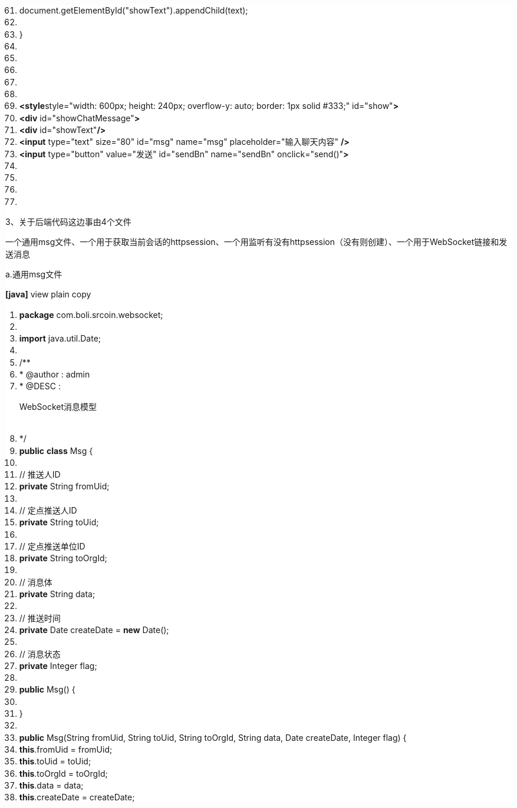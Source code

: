 61. document.getElementById("showText").appendChild(text);
62. 
63. \}
64. **</script>**
65. **</head>**
66. 
67. **<body>**
68. **<div>**
69. **<style**style="width: 600px; height: 240px; overflow-y: auto; border: 1px solid \#333;" id="show"**>**
70. **<div** id="showChatMessage"**></div>**
71. **<div** id="showText"**/>**
72. **<input** type="text" size="80" id="msg" name="msg" placeholder="输入聊天内容" **/>**
73. **<input** type="button" value="发送" id="sendBn" name="sendBn" onclick="send()"**>**
74. **</div>**
75. **</body>**
76. 
77. **</html>**

3、关于后端代码这边事由4个文件

一个通用msg文件、一个用于获取当前会话的httpsession、一个用监听有没有httpsession（没有则创建）、一个用于WebSocket链接和发送消息

a.通用msg文件

**\[java\]** view plain copy

1.  **package** com.boli.srcoin.websocket;
2.  
3.  **import** java.util.Date;
4.  
5.  /\*\*
6.  \* @author : admin</br>
7.  \* @DESC : <p>WebSocket消息模型</p></br>
8.  \*/
9.  **public** **class** Msg \{
10. 
11. // 推送人ID
12. **private** String fromUid;
13. 
14. // 定点推送人ID
15. **private** String toUid;
16. 
17. // 定点推送单位ID
18. **private** String toOrgId;
19. 
20. // 消息体
21. **private** String data;
22. 
23. // 推送时间
24. **private** Date createDate = **new** Date();
25. 
26. // 消息状态
27. **private** Integer flag;
28. 
29. **public** Msg() \{
30. 
31. \}
32. 
33. **public** Msg(String fromUid, String toUid, String toOrgId, String data, Date createDate, Integer flag) \{
34. **this**.fromUid = fromUid;
35. **this**.toUid = toUid;
36. **this**.toOrgId = toOrgId;
37. **this**.data = data;
38. **this**.createDate = createDate;

[JAVA_WebSocket]: /pro/os/crawler/VZIN-FANJ-MVFF.jpg
[JAVA_WebSocket 1]: /pro/os/crawler/FIZM-AQFN-J7JF.jpg
[JAVA_WebSocket 2]: /pro/os/crawler/ZRJR-VRVA-JEQF.jpg